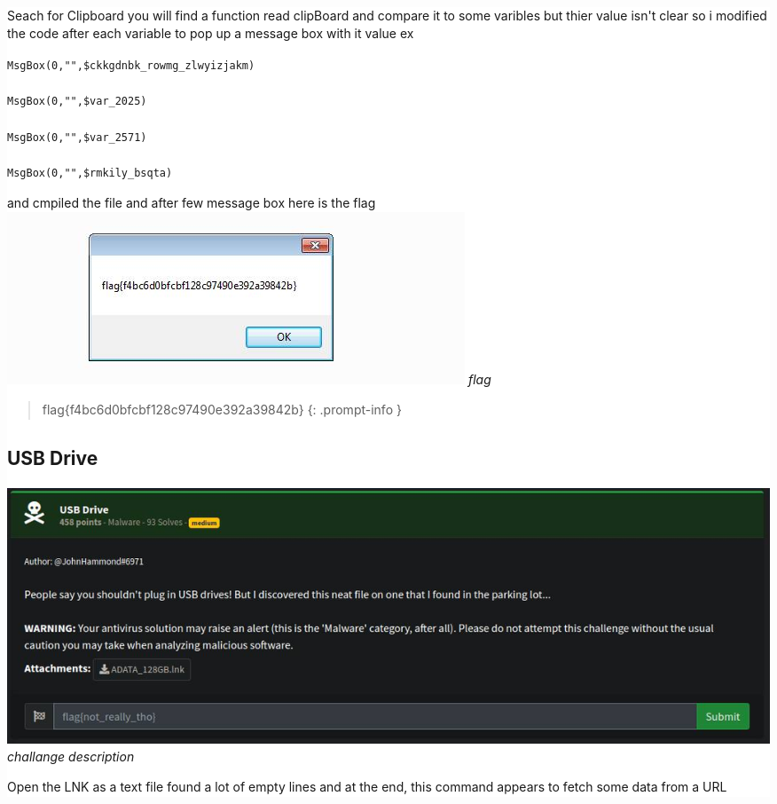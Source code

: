 Seach for Clipboard you will find a function read clipBoard and compare it to some varibles
but thier value isn't clear
so i modified the code after each variable to pop up a message box with it value
ex
```autoit
MsgBox(0,"",$ckkgdnbk_rowmg_zlwyizjakm)

MsgBox(0,"",$var_2025)

MsgBox(0,"",$var_2571)

MsgBox(0,"",$rmkily_bsqta)
```

and cmpiled the file and after few message box here is the flag
![flag](/assets/img/posts/nahamctf/autoit_flag.jpeg)
_flag_

>flag{f4bc6d0bfcbf128c97490e392a39842b}
{: .prompt-info }

## USB Drive

![challange-description](/assets/img/posts/nahamctf/usb_drive_des.jpeg)
_challange description_

Open the LNK as a text file
found a lot of empty lines and at the end, this command
appears to fetch some data from a URL
